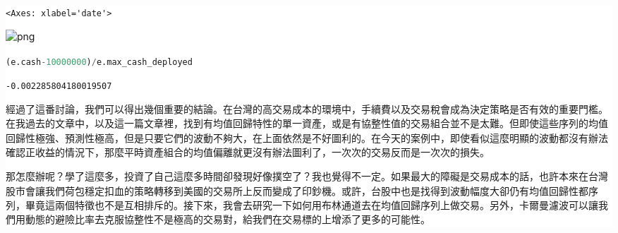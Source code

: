 

    <Axes: xlabel='date'>




    
![png](6_new_year_arbitrage_files/6_new_year_arbitrage_37_1.png)
    



```python
(e.cash-10000000)/e.max_cash_deployed
```




    -0.002285804180019507



經過了這番討論，我們可以得出幾個重要的結論。在台灣的高交易成本的環境中，手續費以及交易稅會成為決定策略是否有效的重要門檻。在我過去的文章中，以及這一篇文章裡，找到有均值回歸特性的單一資產，或是有協整性值的交易組合並不是太難。但即使這些序列的均值回歸性極強、預測性極高，但是只要它們的波動不夠大，在上面依然是不好圖利的。在今天的案例中，即使看似這麼明顯的波動都沒有辦法確認正收益的情況下，那麼平時資產組合的均值偏離就更沒有辦法圖利了，一次次的交易反而是一次次的損失。

那怎麼辦呢？學了這麼多，投資了自己這麼多時間卻發現好像撲空了？我也覺得不一定。如果最大的障礙是交易成本的話，也許本來在台灣股市會讓我們荷包穩定扣血的策略轉移到美國的交易所上反而變成了印鈔機。或許，台股中也是找得到波動幅度大卻仍有均值回歸性都序列，畢竟這兩個特徵也不是互相排斥的。接下來，我會去研究一下如何用布林通道去在均值回歸序列上做交易。另外，卡爾曼濾波可以讓我們用動態的避險比率去克服協整性不是極高的交易對，給我們在交易標的上增添了更多的可能性。

